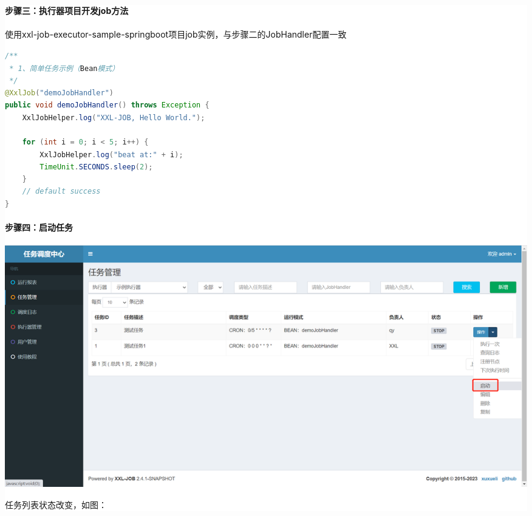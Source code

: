 #### 步骤三：执行器项目开发job方法

使用xxl-job-executor-sample-springboot项目job实例，与步骤二的JobHandler配置一致

```java
/**
 * 1、简单任务示例（Bean模式）
 */
@XxlJob("demoJobHandler")
public void demoJobHandler() throws Exception {
    XxlJobHelper.log("XXL-JOB, Hello World.");

    for (int i = 0; i < 5; i++) {
        XxlJobHelper.log("beat at:" + i);
        TimeUnit.SECONDS.sleep(2);
    }
    // default success
}
```

#### 步骤四：启动任务

![69018040084](assets/1690180400846.png)

任务列表状态改变，如图：
